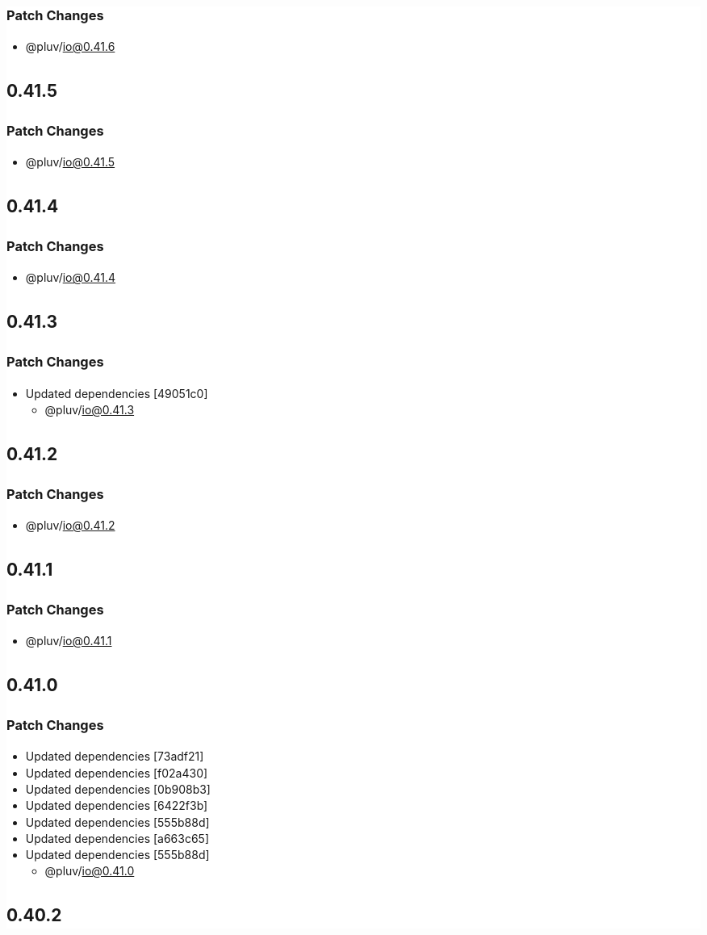 ### Patch Changes

- @pluv/io@0.41.6

## 0.41.5

### Patch Changes

- @pluv/io@0.41.5

## 0.41.4

### Patch Changes

- @pluv/io@0.41.4

## 0.41.3

### Patch Changes

- Updated dependencies [49051c0]
    - @pluv/io@0.41.3

## 0.41.2

### Patch Changes

- @pluv/io@0.41.2

## 0.41.1

### Patch Changes

- @pluv/io@0.41.1

## 0.41.0

### Patch Changes

- Updated dependencies [73adf21]
- Updated dependencies [f02a430]
- Updated dependencies [0b908b3]
- Updated dependencies [6422f3b]
- Updated dependencies [555b88d]
- Updated dependencies [a663c65]
- Updated dependencies [555b88d]
    - @pluv/io@0.41.0

## 0.40.2
